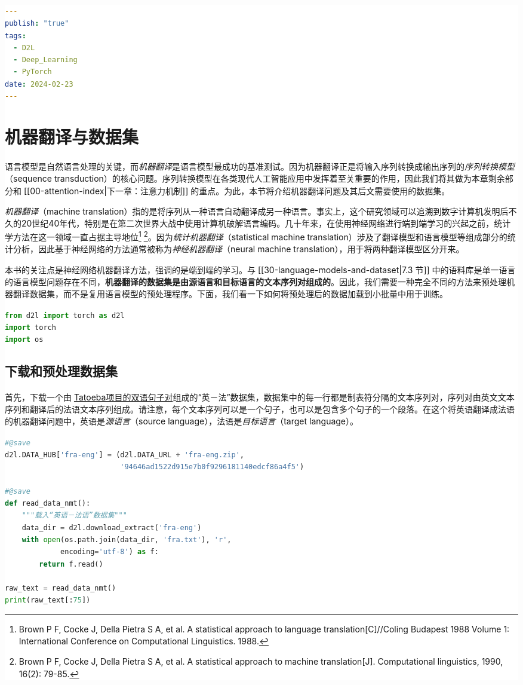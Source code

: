 ```yaml
---
publish: "true"
tags:
  - D2L
  - Deep_Learning
  - PyTorch
date: 2024-02-23
---
```

# 机器翻译与数据集

语言模型是自然语言处理的关键，而*机器翻译*是语言模型最成功的基准测试。因为机器翻译正是将输入序列转换成输出序列的*序列转换模型*（sequence transduction）的核心问题。序列转换模型在各类现代人工智能应用中发挥着至关重要的作用，因此我们将其做为本章剩余部分和 [[00-attention-index|下一章：注意力机制]] 的重点。为此，本节将介绍机器翻译问题及其后文需要使用的数据集。

*机器翻译*（machine translation）指的是将序列从一种语言自动翻译成另一种语言。事实上，这个研究领域可以追溯到数字计算机发明后不久的20世纪40年代，特别是在第二次世界大战中使用计算机破解语言编码。几十年来，在使用神经网络进行端到端学习的兴起之前，统计学方法在这一领域一直占据主导地位[^1] [^2]。因为*统计机器翻译*（statistical machine translation）涉及了翻译模型和语言模型等组成部分的统计分析，因此基于神经网络的方法通常被称为*神经机器翻译*（neural machine translation），用于将两种翻译模型区分开来。

本书的关注点是神经网络机器翻译方法，强调的是端到端的学习。与 [[30-language-models-and-dataset|7.3 节]] 中的语料库是单一语言的语言模型问题存在不同，**机器翻译的数据集是由源语言和目标语言的文本序列对组成的**。因此，我们需要一种完全不同的方法来预处理机器翻译数据集，而不是复用语言模型的预处理程序。下面，我们看一下如何将预处理后的数据加载到小批量中用于训练。

```python
from d2l import torch as d2l
import torch
import os
```

## 下载和预处理数据集

首先，下载一个由 [Tatoeba项目的双语句子对](http://www.manythings.org/anki/)组成的“英－法”数据集，数据集中的每一行都是制表符分隔的文本序列对，序列对由英文文本序列和翻译后的法语文本序列组成。请注意，每个文本序列可以是一个句子，也可以是包含多个句子的一个段落。在这个将英语翻译成法语的机器翻译问题中，英语是*源语言*（source language），法语是*目标语言*（target language）。

```python
#@save
d2l.DATA_HUB['fra-eng'] = (d2l.DATA_URL + 'fra-eng.zip',
                           '94646ad1522d915e7b0f9296181140edcf86a4f5')

#@save
def read_data_nmt():
    """载入“英语－法语”数据集"""
    data_dir = d2l.download_extract('fra-eng')
    with open(os.path.join(data_dir, 'fra.txt'), 'r', 
             encoding='utf-8') as f:
        return f.read()

raw_text = read_data_nmt()
print(raw_text[:75])
```


[^1]: Brown P F, Cocke J, Della Pietra S A, et al. A statistical approach to language translation[C]//Coling Budapest 1988 Volume 1: International Conference on Computational Linguistics. 1988.
[^2]: Brown P F, Cocke J, Della Pietra S A, et al. A statistical approach to machine translation[J]. Computational linguistics, 1990, 16(2): 79-85.